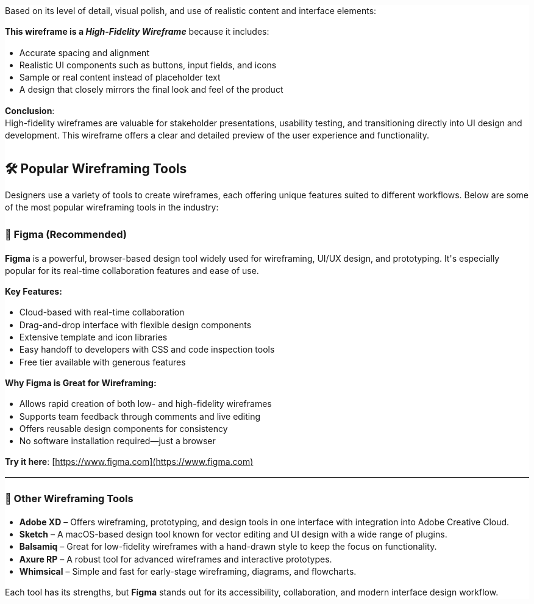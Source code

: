 
Based on its level of detail, visual polish, and use of realistic content and interface elements:

**This wireframe is a _High-Fidelity Wireframe_** because it includes:
- Accurate spacing and alignment
- Realistic UI components such as buttons, input fields, and icons
- Sample or real content instead of placeholder text
- A design that closely mirrors the final look and feel of the product

**Conclusion**:  
High-fidelity wireframes are valuable for stakeholder presentations, usability testing, and transitioning directly into UI design and development. This wireframe offers a clear and detailed preview of the user experience and functionality.

## 🛠️ Popular Wireframing Tools

Designers use a variety of tools to create wireframes, each offering unique features suited to different workflows. Below are some of the most popular wireframing tools in the industry:

### 🔹 Figma (Recommended)

**Figma** is a powerful, browser-based design tool widely used for wireframing, UI/UX design, and prototyping. It's especially popular for its real-time collaboration features and ease of use.

**Key Features:**
- Cloud-based with real-time collaboration
- Drag-and-drop interface with flexible design components
- Extensive template and icon libraries
- Easy handoff to developers with CSS and code inspection tools
- Free tier available with generous features

**Why Figma is Great for Wireframing:**
- Allows rapid creation of both low- and high-fidelity wireframes
- Supports team feedback through comments and live editing
- Offers reusable design components for consistency
- No software installation required—just a browser

**Try it here**: [https://www.figma.com](https://www.figma.com)

---

### 🧰 Other Wireframing Tools

- **Adobe XD** – Offers wireframing, prototyping, and design tools in one interface with integration into Adobe Creative Cloud.
- **Sketch** – A macOS-based design tool known for vector editing and UI design with a wide range of plugins.
- **Balsamiq** – Great for low-fidelity wireframes with a hand-drawn style to keep the focus on functionality.
- **Axure RP** – A robust tool for advanced wireframes and interactive prototypes.
- **Whimsical** – Simple and fast for early-stage wireframing, diagrams, and flowcharts.

Each tool has its strengths, but **Figma** stands out for its accessibility, collaboration, and modern interface design workflow.
